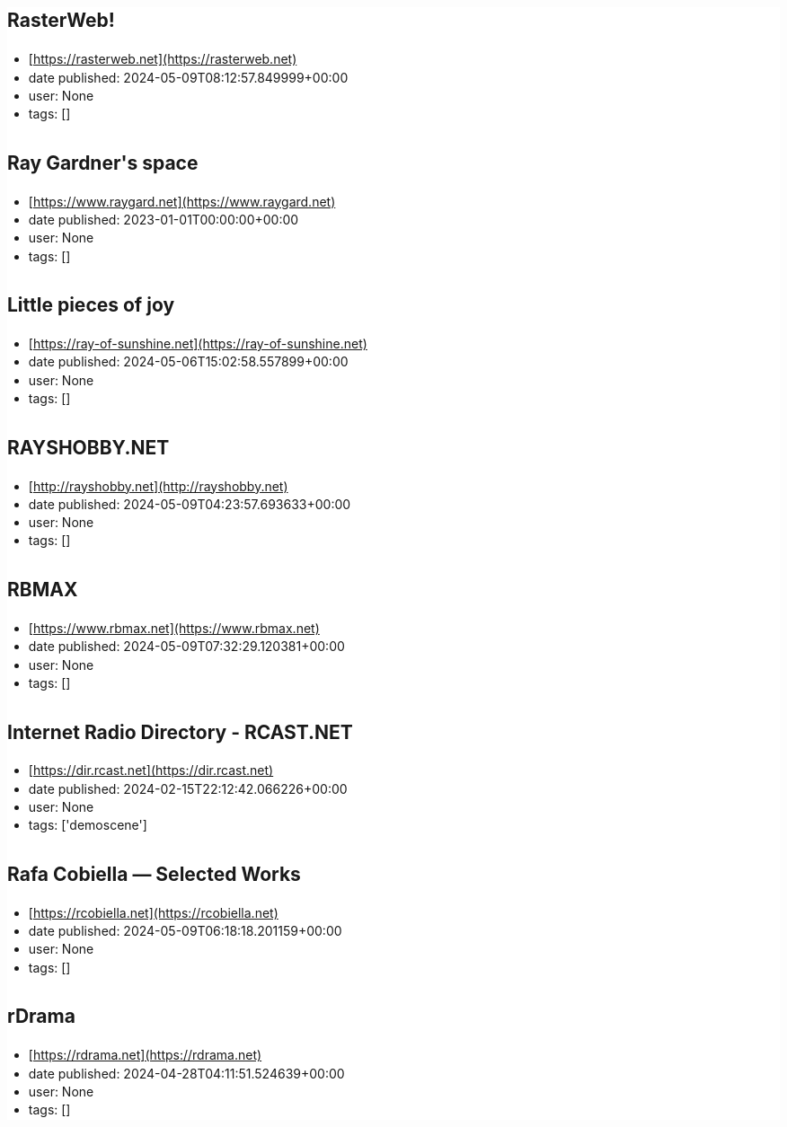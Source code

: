 ## RasterWeb!
 - [https://rasterweb.net](https://rasterweb.net)
 - date published: 2024-05-09T08:12:57.849999+00:00
 - user: None
 - tags: []

## Ray Gardner's space
 - [https://www.raygard.net](https://www.raygard.net)
 - date published: 2023-01-01T00:00:00+00:00
 - user: None
 - tags: []

## Little pieces of joy
 - [https://ray-of-sunshine.net](https://ray-of-sunshine.net)
 - date published: 2024-05-06T15:02:58.557899+00:00
 - user: None
 - tags: []

## RAYSHOBBY.NET
 - [http://rayshobby.net](http://rayshobby.net)
 - date published: 2024-05-09T04:23:57.693633+00:00
 - user: None
 - tags: []

## RBMAX
 - [https://www.rbmax.net](https://www.rbmax.net)
 - date published: 2024-05-09T07:32:29.120381+00:00
 - user: None
 - tags: []

## Internet Radio Directory - RCAST.NET
 - [https://dir.rcast.net](https://dir.rcast.net)
 - date published: 2024-02-15T22:12:42.066226+00:00
 - user: None
 - tags: ['demoscene']

## Rafa Cobiella — Selected Works
 - [https://rcobiella.net](https://rcobiella.net)
 - date published: 2024-05-09T06:18:18.201159+00:00
 - user: None
 - tags: []

## rDrama
 - [https://rdrama.net](https://rdrama.net)
 - date published: 2024-04-28T04:11:51.524639+00:00
 - user: None
 - tags: []
